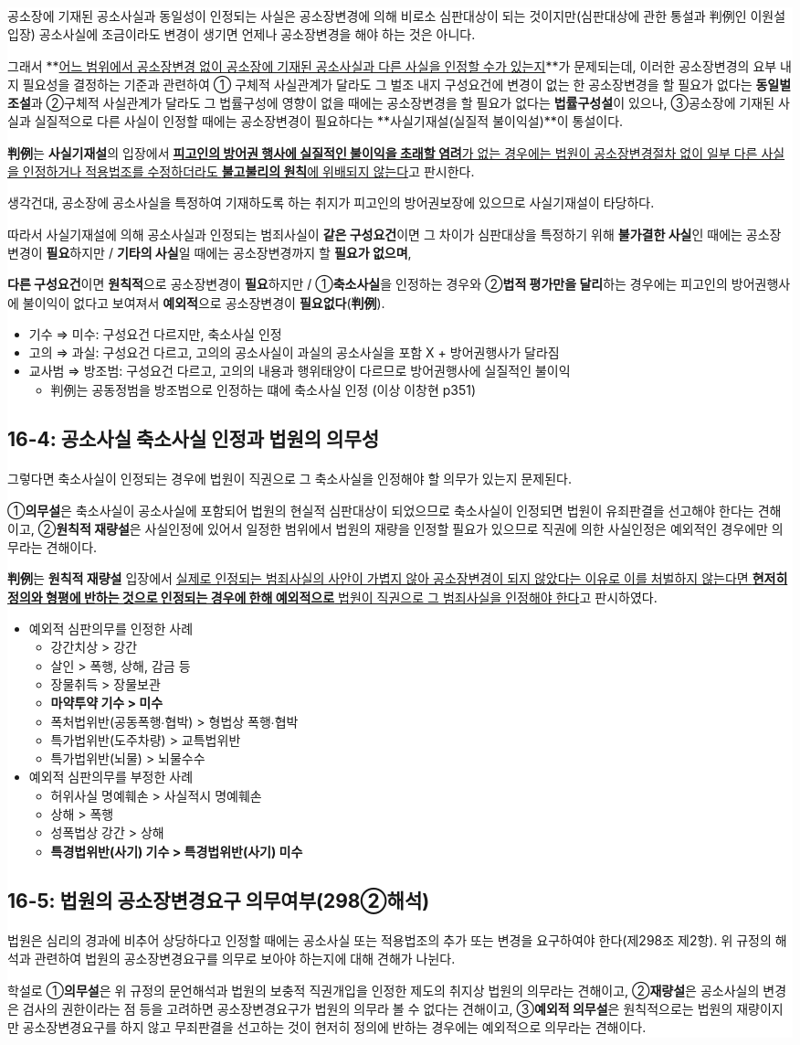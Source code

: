공소장에 기재된 공소사실과 동일성이 인정되는 사실은 공소장변경에 의해 비로소 심판대상이 되는 것이지만(심판대상에 관한 통설과 判例인 이원설 입장) 공소사실에 조금이라도 변경이 생기면 언제나 공소장변경을 해야 하는 것은 아니다. 

그래서 **<u>어느 범위에서 공소장변경 없이 공소장에 기재된 공소사실과 다른 사실을 인정할 수가 있는지</u>**가 문제되는데, 이러한 공소장변경의 요부 내지 필요성을 결정하는 기준과 관련하여 ① 구체적 사실관계가 달라도 그 벌조 내지 구성요건에 변경이 없는 한 공소장변경을 할 필요가 없다는 **동일벌조설**과 ②구체적 사실관계가 달라도 그 법률구성에 영향이 없을 때에는 공소장변경을 할 필요가 없다는 **법률구성설**이 있으나, ③공소장에 기재된 사실과 실질적으로 다른 사실이 인정할 때에는 공소장변경이 필요하다는 **사실기재설(실질적 불이익설)**이 통설이다. 

**判例**는 **사실기재설**의 입장에서 <u>**피고인의 방어권 행사에 실질적인 불이익을 초래할 염려**가 없는 경우에는 법원이 공소장변경절차 없이 일부 다른 사실을 인정하거나 적용법조를 수정하더라도 **불고불리의 원칙**에 위배되지 않는다</u>고 판시한다.

생각건대, 공소장에 공소사실을 특정하여 기재하도록 하는 취지가 피고인의 방어권보장에 있으므로 사실기재설이 타당하다.

따라서 사실기재설에 의해 공소사실과 인정되는 범죄사실이 **같은 구성요건**이면 그 차이가 심판대상을 특정하기 위해 **불가결한 사실**인 때에는 공소장변경이 **필요**하지만 / **기타의 사실**일 때에는 공소장변경까지 할 **필요가 없으며**, 

**다른 구성요건**이면 **원칙적**으로 공소장변경이 **필요**하지만 / ①**축소사실**을 인정하는 경우와 ②**법적 평가만을 달리**하는 경우에는 피고인의 방어권행사에 불이익이 없다고 보여져서 **예외적**으로 공소장변경이 **필요없다**(**判例**).

- 기수 ⇒ 미수: 구성요건 다르지만, 축소사실 인정
- 고의 ⇒ 과실: 구성요건 다르고, 고의의 공소사실이 과실의 공소사실을 포함 X + 방어권행사가 달라짐
- 교사범 ⇒ 방조범: 구성요건 다르고, 고의의 내용과 행위태양이 다르므로 방어권행사에 실질적인 불이익
  - 判例는 공동정범을 방조범으로 인정하는 떄에 축소사실 인정 (이상 이창현 p351)

## 16-4: 공소사실 축소사실 인정과 법원의 의무성

그렇다면 축소사실이 인정되는 경우에 법원이 직권으로 그 축소사실을 인정해야 할 의무가 있는지 문제된다. 

①**의무설**은 축소사실이 공소사실에 포함되어 법원의 현실적 심판대상이 되었으므로 축소사실이 인정되면 법원이 유죄판결을 선고해야 한다는 견해이고, ②**원칙적 재량설**은 사실인정에 있어서 일정한 범위에서 법원의 재량을 인정할 필요가 있으므로 직권에 의한 사실인정은 예외적인 경우에만 의무라는 견해이다. 

**判例**는 **원칙적 재량설** 입장에서 <u>실제로 인정되는 범죄사실의 사안이 가볍지 않아 공소장변경이 되지 않았다는 이유로 이를 처벌하지 않는다면 **현저히 정의와 형평에 반하는 것으로 인정되는 경우에 한해 예외적으로** 법원이 직권으로 그 범죄사실을 인정해야 한다</u>고 판시하였다.

- 예외적 심판의무를 인정한 사례
  - 강간치상 > 강간
  - 살인 > 폭행, 상해, 감금 등
  - 장물취득 > 장물보관
  - **마약투약 기수 > 미수**
  - 폭처법위반(공동폭행∙협박) > 형법상 폭행∙협박
  - 특가법위반(도주차량) > 교특법위반
  - 특가법위반(뇌물) > 뇌물수수
- 예외적 심판의무를 부정한 사례
  - 허위사실 명예훼손 > 사실적시 명예훼손
  - 상해 > 폭행
  - 성폭법상 강간 > 상해
  - **특경법위반(사기) 기수 > 특경법위반(사기) 미수**

## 16-5: 법원의 공소장변경요구 의무여부(298②해석)

법원은 심리의 경과에 비추어 상당하다고 인정할 때에는 공소사실 또는 적용법조의 추가 또는 변경을 요구하여야 한다(제298조 제2항). 위 규정의 해석과 관련하여 법원의 공소장변경요구를 의무로 보아야 하는지에 대해 견해가 나뉜다. 

학설로 ①**의무설**은 위 규정의 문언해석과 법원의 보충적 직권개입을 인정한 제도의 취지상 법원의 의무라는 견해이고, ②**재량설**은 공소사실의 변경은 검사의 권한이라는 점 등을 고려하면 공소장변경요구가 법원의 의무라 볼 수 없다는 견해이고, ③**예외적 의무설**은 원칙적으로는 법원의 재량이지만 공소장변경요구를 하지 않고 무죄판결을 선고하는 것이 현저히 정의에 반하는 경우에는 예외적으로 의무라는 견해이다.
